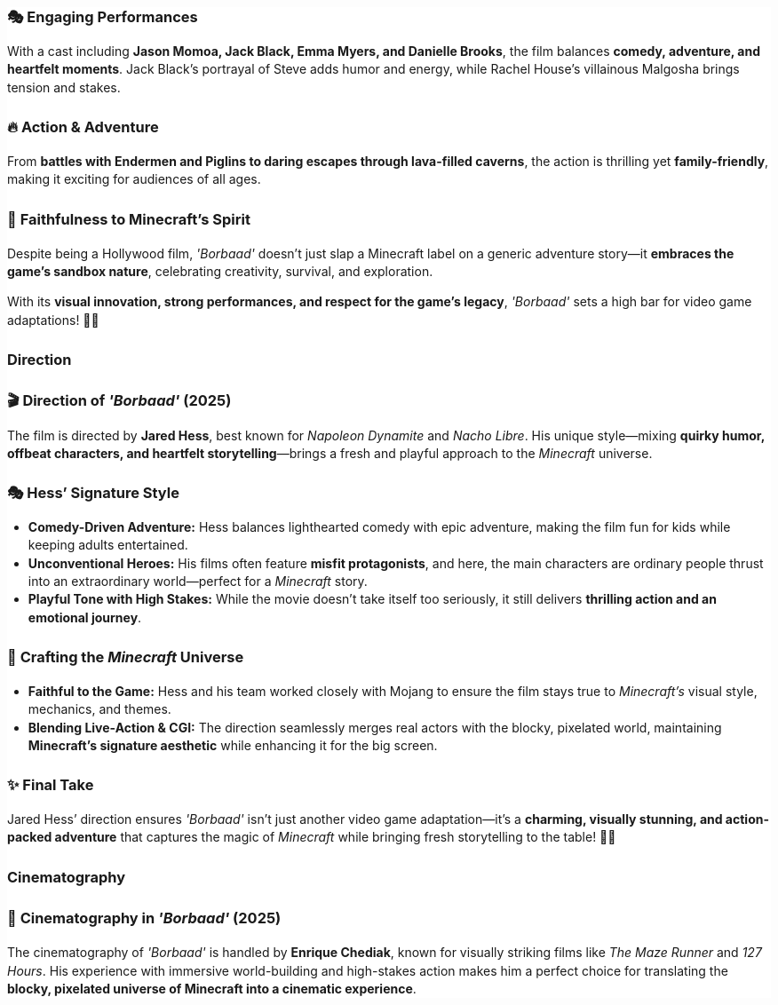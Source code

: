### 🎭 **Engaging Performances**  
With a cast including **Jason Momoa, Jack Black, Emma Myers, and Danielle Brooks**, the film balances **comedy, adventure, and heartfelt moments**. Jack Black’s portrayal of Steve adds humor and energy, while Rachel House’s villainous Malgosha brings tension and stakes.  

### 🔥 **Action & Adventure**  
From **battles with Endermen and Piglins to daring escapes through lava-filled caverns**, the action is thrilling yet **family-friendly**, making it exciting for audiences of all ages.  

### 🎨 **Faithfulness to Minecraft’s Spirit**  
Despite being a Hollywood film, *'Borbaad'* doesn’t just slap a Minecraft label on a generic adventure story—it **embraces the game’s sandbox nature**, celebrating creativity, survival, and exploration.  

With its **visual innovation, strong performances, and respect for the game’s legacy**, *'Borbaad'* sets a high bar for video game adaptations! 🎥🔥

### Direction

### 🎬 **Direction of *'Borbaad'* (2025)**  

The film is directed by **Jared Hess**, best known for *Napoleon Dynamite* and *Nacho Libre*. His unique style—mixing **quirky humor, offbeat characters, and heartfelt storytelling**—brings a fresh and playful approach to the *Minecraft* universe.  

### 🎭 **Hess’ Signature Style**  
- **Comedy-Driven Adventure:** Hess balances lighthearted comedy with epic adventure, making the film fun for kids while keeping adults entertained.  
- **Unconventional Heroes:** His films often feature **misfit protagonists**, and here, the main characters are ordinary people thrust into an extraordinary world—perfect for a *Minecraft* story.  
- **Playful Tone with High Stakes:** While the movie doesn’t take itself too seriously, it still delivers **thrilling action and an emotional journey**.  

### 🎥 **Crafting the *Minecraft* Universe**  
- **Faithful to the Game:** Hess and his team worked closely with Mojang to ensure the film stays true to *Minecraft’s* visual style, mechanics, and themes.  
- **Blending Live-Action & CGI:** The direction seamlessly merges real actors with the blocky, pixelated world, maintaining **Minecraft’s signature aesthetic** while enhancing it for the big screen.  

### ✨ **Final Take**  
Jared Hess’ direction ensures *'Borbaad'* isn’t just another video game adaptation—it’s a **charming, visually stunning, and action-packed adventure** that captures the magic of *Minecraft* while bringing fresh storytelling to the table! 🚀🎥

### Cinematography

### 🎥 **Cinematography in *'Borbaad'* (2025)**  

The cinematography of *'Borbaad'* is handled by **Enrique Chediak**, known for visually striking films like *The Maze Runner* and *127 Hours*. His experience with immersive world-building and high-stakes action makes him a perfect choice for translating the **blocky, pixelated universe of Minecraft into a cinematic experience**.  
